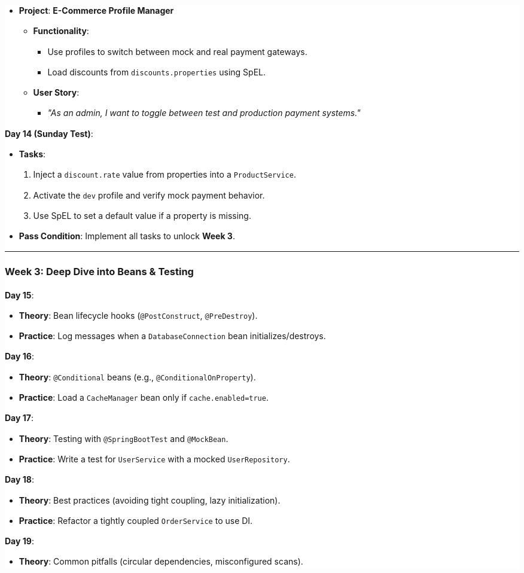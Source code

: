 - **Project**: **E-Commerce Profile Manager**   

  - **Functionality**:   

    - Use profiles to switch between mock and real payment gateways.   

    - Load discounts from `discounts.properties` using SpEL.   

  - **User Story**:   

    - *"As an admin, I want to toggle between test and production payment systems."*   

  

**Day 14 (Sunday Test)**:   

- **Tasks**:   

  1. Inject a `discount.rate` value from properties into a `ProductService`.   

  2. Activate the `dev` profile and verify mock payment behavior.   

  3. Use SpEL to set a default value if a property is missing.   

- **Pass Condition**: Implement all tasks to unlock **Week 3**.   

  

--- 

  

### **Week 3: Deep Dive into Beans & Testing**   

**Day 15**:   

- **Theory**: Bean lifecycle hooks (`@PostConstruct`, `@PreDestroy`).   

- **Practice**: Log messages when a `DatabaseConnection` bean initializes/destroys.   

  

**Day 16**:   

- **Theory**: `@Conditional` beans (e.g., `@ConditionalOnProperty`).   

- **Practice**: Load a `CacheManager` bean only if `cache.enabled=true`.   

  

**Day 17**:   

- **Theory**: Testing with `@SpringBootTest` and `@MockBean`.   

- **Practice**: Write a test for `UserService` with a mocked `UserRepository`.   

  

**Day 18**:   

- **Theory**: Best practices (avoiding tight coupling, lazy initialization).   

- **Practice**: Refactor a tightly coupled `OrderService` to use DI.   

  

**Day 19**:   

- **Theory**: Common pitfalls (circular dependencies, misconfigured scans).   
